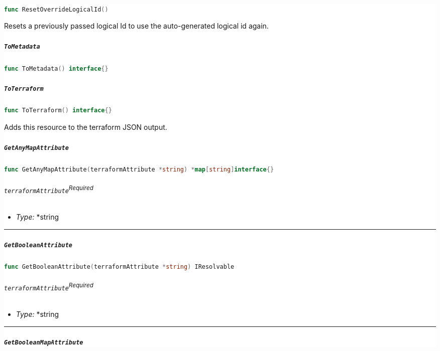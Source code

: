 ```go
func ResetOverrideLogicalId()
```

Resets a previously passed logical Id to use the auto-generated logical id again.

##### `ToMetadata` <a name="ToMetadata" id="rhizo-co-terraform-provider-lacework.managedPolicies.ManagedPolicies.toMetadata"></a>

```go
func ToMetadata() interface{}
```

##### `ToTerraform` <a name="ToTerraform" id="rhizo-co-terraform-provider-lacework.managedPolicies.ManagedPolicies.toTerraform"></a>

```go
func ToTerraform() interface{}
```

Adds this resource to the terraform JSON output.

##### `GetAnyMapAttribute` <a name="GetAnyMapAttribute" id="rhizo-co-terraform-provider-lacework.managedPolicies.ManagedPolicies.getAnyMapAttribute"></a>

```go
func GetAnyMapAttribute(terraformAttribute *string) *map[string]interface{}
```

###### `terraformAttribute`<sup>Required</sup> <a name="terraformAttribute" id="rhizo-co-terraform-provider-lacework.managedPolicies.ManagedPolicies.getAnyMapAttribute.parameter.terraformAttribute"></a>

- *Type:* *string

---

##### `GetBooleanAttribute` <a name="GetBooleanAttribute" id="rhizo-co-terraform-provider-lacework.managedPolicies.ManagedPolicies.getBooleanAttribute"></a>

```go
func GetBooleanAttribute(terraformAttribute *string) IResolvable
```

###### `terraformAttribute`<sup>Required</sup> <a name="terraformAttribute" id="rhizo-co-terraform-provider-lacework.managedPolicies.ManagedPolicies.getBooleanAttribute.parameter.terraformAttribute"></a>

- *Type:* *string

---

##### `GetBooleanMapAttribute` <a name="GetBooleanMapAttribute" id="rhizo-co-terraform-provider-lacework.managedPolicies.ManagedPolicies.getBooleanMapAttribute"></a>
